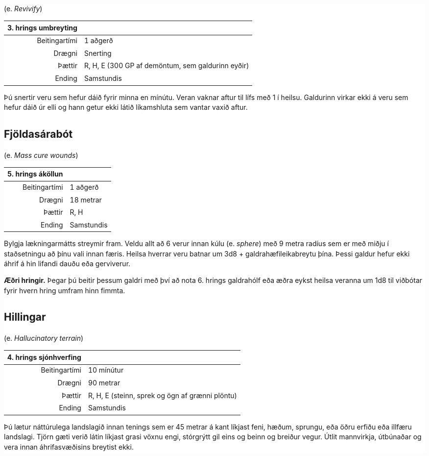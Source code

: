 (e. _Revivify_)

| **3. hrings umbreyting** |                                                   |
| -----------------------: | :------------------------------------------------ |
|            Beitingartími | 1 aðgerð                                          |
|                   Drægni | Snerting                                          |
|                   Þættir | R, H, E (300 GP af demöntum, sem galdurinn eyðir) |
|                   Ending | Samstundis                                        |

Þú snertir veru sem hefur dáið fyrir minna en mínútu. Veran vaknar aftur til lífs með 1 í heilsu. Galdurinn virkar ekki á veru sem hefur dáið úr elli og hann getur ekki látið líkamshluta sem vantar vaxið aftur.

## Fjöldasárabót

(e. _Mass cure wounds_)

| **5. hrings áköllun** |            |
| --------------------: | :--------- |
|         Beitingartími | 1 aðgerð   |
|                Drægni | 18 metrar  |
|                Þættir | R, H       |
|                Ending | Samstundis |

Bylgja lækningarmátts streymir fram. Veldu allt að 6 verur innan kúlu (e. _sphere_) með 9 metra radíus sem er með miðju í staðsetningu að þínu vali innan færis. Heilsa hverrar veru batnar um 3d8 + galdrahæfileikabreytu þína. Þessi galdur hefur ekki áhrif á hin lifandi dauðu eða gerviverur.

**Æðri hringir.** Þegar þú beitir þessum galdri með því að nota 6. hrings galdrahólf eða æðra eykst heilsa veranna um 1d8 til viðbótar fyrir hvern hring umfram hinn fimmta.

## Hillingar

(e. _Hallucinatory terrain_)

| **4. hrings sjónhverfing** |                                                 |
| -------------------------: | :---------------------------------------------- |
|              Beitingartími | 10 mínútur                                      |
|                     Drægni | 90 metrar                                       |
|                     Þættir | R, H, E (steinn, sprek og ögn af grænni plöntu) |
|                     Ending | Samstundis                                      |

Þú lætur náttúrulega landslagið innan tenings sem er 45 metrar á kant líkjast feni, hæðum, sprungu, eða öðru erfiðu eða illfæru landslagi. Tjörn gæti verið látin líkjast grasi vöxnu engi, stórgrýtt gil eins og beinn og breiður vegur. Útlit mannvirkja, útbúnaðar og vera innan áhrifasvæðisins breytist ekki.
